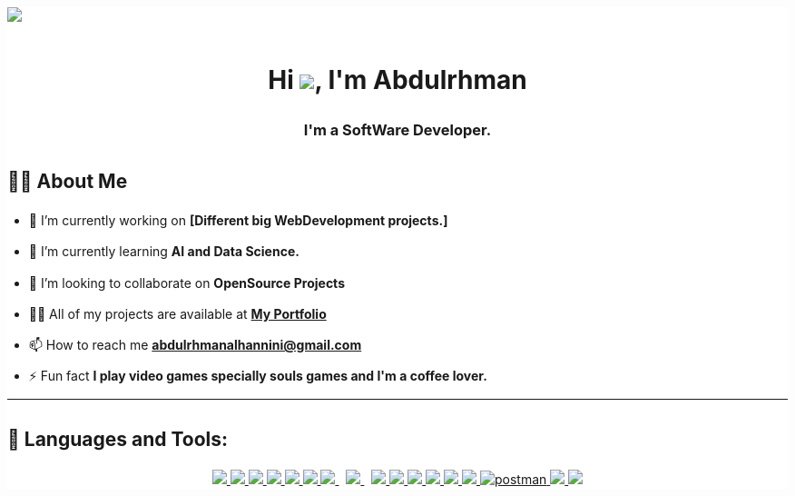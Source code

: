 <a href="#"><img width="100%" height="auto" src="https://media4.giphy.com/media/qgQUggAC3Pfv687qPC/giphy.gif?cid=ecf05e47ryglhdrt6f5el1q2azzr6yfexu0rsp87l2j5r900&rid=giphy.gif&ct=g" height="175px"/></a>

<h1 align="center">Hi <img src="https://raw.githubusercontent.com/MartinHeinz/MartinHeinz/master/wave.gif" width="30px">, I'm Abdulrhman</h1>
<h3 align="center">I'm a SoftWare Developer.</h3>


## 🙋‍♂️ About Me

- 🔭 I’m currently working on **[Different big WebDevelopment projects.]**

- 🌱 I’m currently learning **AI and Data Science.**

- 👯 I’m looking to collaborate on **OpenSource Projects**

- 👨‍💻 All of my projects are available at **[My Portfolio](https://github.com/Abdulrhman567)**

- 📫 How to reach me **abdulrhmanalhannini@gmail.com**

- ⚡ Fun fact **I play video games specially souls games and I'm a coffee lover.**

<hr>

## 🚀 Languages and Tools:

<p align="center"> 
    <a href="https://www.python.org" target="_blank"> <img src="https://img.icons8.com/color/48/000000/python.png"/> </a> 
    <a href="https://www.java.com" target="_blank"> <img src="https://img.icons8.com/color/48/000000/java-coffee-cup-logo.png"/> </a>  
    <a href="https://www.cplusplus.com/" target="_blank"> <img src="https://img.icons8.com/color/48/000000/c-plus-plus-logo.png"/> </a>
    <a href="https://www.w3.org/html/" target="_blank"> <img src="https://img.icons8.com/color/48/000000/html-5.png"/> </a> 
    <a href="https://www.w3schools.com/css/" target="_blank"> <img src="https://img.icons8.com/color/48/000000/css3.png"/> </a> 
    <a href="https://getbootstrap.com" target="_blank"> <img src="https://img.icons8.com/color/48/000000/bootstrap.png"/> </a> 
    <a style="padding-right:8px;" href="https://flask.palletsprojects.com/en/2.0.x/" target="_blank"> <img src="https://img.icons8.com/nolan/48/flask.png"/> </a> 
    <a style="padding-right:8px;" href="https://www.sqlite.org/index.html" target="_blank"> <img src="https://img.icons8.com/external-tal-revivo-color-tal-revivo/48/000000/external-sql-programming-and-guide-book-isolates-on-white-background-library-color-tal-revivo.png"/> </a>
    <a href="https://restfulapi.net/" target="_blank"> <img src="https://img.icons8.com/nolan/64/api-settings.png"/> </a> 
    <a href="https://www.dataquest.io/blog/python-api-tutorial/" target="_blank"> <img src="https://img.icons8.com/external-soft-fill-juicy-fish/60/000000/external-api-microservices-soft-fill-soft-fill-juicy-fish-3.png"/> </a> 
    <a href="https://selenium-python.readthedocs.io/" target="_blank"> <img src="https://img.icons8.com/fluency/48/000000/selenium-test-automation.png"/> </a>
    <a href="https://www.jetbrains.com/pycharm/" target="_blank"> <img src="https://img.icons8.com/color/48/000000/pycharm.png"/> </a>
    <a href="https://atom.io/" target="_blank"> <img src="https://img.icons8.com/color/48/000000/atom-editor.png"/> </a>
    <a href="https://code.visualstudio.com/" target="_blank"> <img src="https://img.icons8.com/color/48/000000/visual-studio-code-2019.png"/> </a>
    <a href="https://postman.com" target="_blank"> <img src="https://www.vectorlogo.zone/logos/getpostman/getpostman-icon.svg" alt="postman" width="45" height="45"/> </a>   
    <a href="https://git-scm.com/" target="_blank"> <img src="https://img.icons8.com/color/48/000000/git.png"/> </a> 
    <a href="https://www.heroku.com/" target="_blank"> <img src="https://img.icons8.com/color/48/000000/heroku.png" /> </a>
</p>
